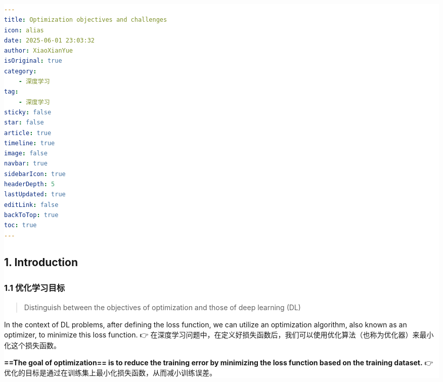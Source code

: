 ```yaml
---
title: Optimization objectives and challenges
icon: alias
date: 2025-06-01 23:03:32
author: XiaoXianYue
isOriginal: true
category: 
    - 深度学习
tag:
    - 深度学习
sticky: false
star: false
article: true
timeline: true
image: false
navbar: true
sidebarIcon: true
headerDepth: 5
lastUpdated: true
editLink: false
backToTop: true
toc: true
---
```


## 1. Introduction

### 1.1 优化学习目标

>  Distinguish between the objectives of optimization and those of deep learning (DL)

In the context of DL problems, after defining the loss function, we can utilize an optimization algorithm, also known as an optimizer, to minimize this loss function.
 👉 在深度学习问题中，在定义好损失函数后，我们可以使用优化算法（也称为优化器）来最小化这个损失函数。

**==The goal of optimization== is to reduce the training error by minimizing the loss function based on the training dataset.**
 👉 优化的目标是通过在训练集上最小化损失函数，从而减小训练误差。
